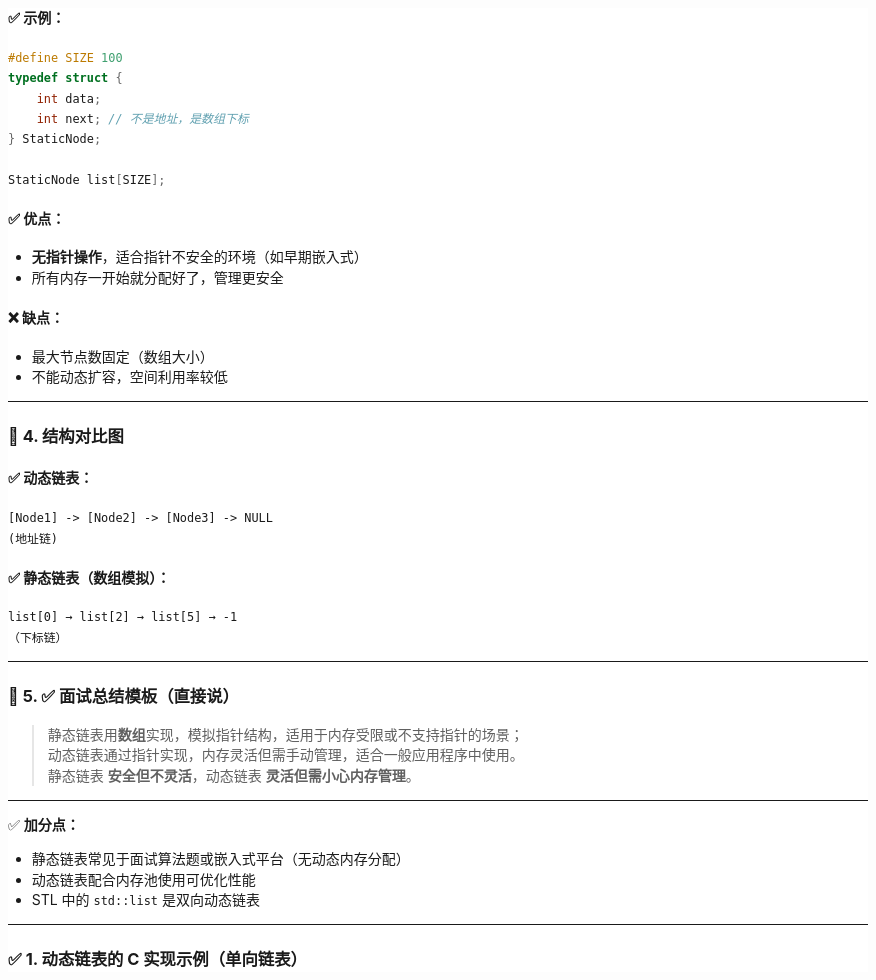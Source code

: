#### ✅ 示例：

```c
#define SIZE 100
typedef struct {
    int data;
    int next; // 不是地址，是数组下标
} StaticNode;

StaticNode list[SIZE];
```

#### ✅ 优点：

- **无指针操作**，适合指针不安全的环境（如早期嵌入式）
- 所有内存一开始就分配好了，管理更安全

#### ❌ 缺点：

- 最大节点数固定（数组大小）
- 不能动态扩容，空间利用率较低

---
### 🔎 **4. 结构对比图**

#### ✅ 动态链表：

```
[Node1] -> [Node2] -> [Node3] -> NULL
(地址链)
```

#### ✅ 静态链表（数组模拟）：

```
list[0] → list[2] → list[5] → -1
（下标链）
```

---
### 🔎 **5. ✅ 面试总结模板（直接说）**

> 静态链表用**数组**实现，模拟指针结构，适用于内存受限或不支持指针的场景；  
> 动态链表通过指针实现，内存灵活但需手动管理，适合一般应用程序中使用。  
> 静态链表 **安全但不灵活**，动态链表 **灵活但需小心内存管理**。

---
✅ **加分点：**

- 静态链表常见于面试算法题或嵌入式平台（无动态内存分配）
- 动态链表配合内存池使用可优化性能
- STL 中的 `std::list` 是双向动态链表

---
### ✅ 1. **动态链表的 C 实现示例（单向链表）**
